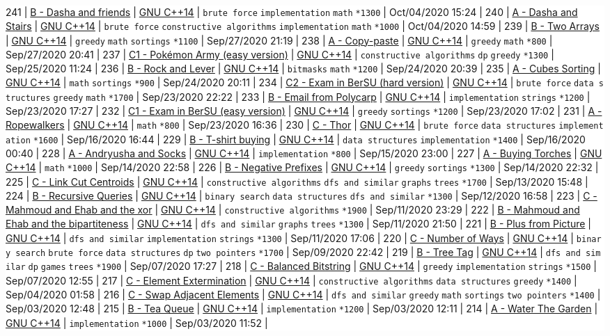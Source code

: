 241 | [B - Dasha and friends](https://codeforces.com/contest/761/problem/B) | [GNU C++14](./codeforces/761/B.cpp) | `brute force` `implementation` `math` `*1300` | Oct/04/2020 15:24 | 
240 | [A - Dasha and Stairs](https://codeforces.com/contest/761/problem/A) | [GNU C++14](./codeforces/761/A.cpp) | `brute force` `constructive algorithms` `implementation` `math` `*1000` | Oct/04/2020 14:59 | 
239 | [B - Two Arrays](https://codeforces.com/contest/1417/problem/B) | [GNU C++14](./codeforces/1417/B.cpp) | `greedy` `math` `sortings` `*1100` | Sep/27/2020 21:19 | 
238 | [A - Copy-paste](https://codeforces.com/contest/1417/problem/A) | [GNU C++14](./codeforces/1417/A.cpp) | `greedy` `math` `*800` | Sep/27/2020 20:41 | 
237 | [C1 - Pokémon Army (easy version)](https://codeforces.com/contest/1420/problem/C1) | [GNU C++14](./codeforces/1420/C1.cpp) | `constructive algorithms` `dp` `greedy` `*1300` | Sep/25/2020 11:24 | 
236 | [B - Rock and Lever](https://codeforces.com/contest/1420/problem/B) | [GNU C++14](./codeforces/1420/B.cpp) | `bitmasks` `math` `*1200` | Sep/24/2020 20:39 | 
235 | [A - Cubes Sorting](https://codeforces.com/contest/1420/problem/A) | [GNU C++14](./codeforces/1420/A.cpp) | `math` `sortings` `*900` | Sep/24/2020 20:11 | 
234 | [C2 - Exam in BerSU (hard version)](https://codeforces.com/contest/1185/problem/C2) | [GNU C++14](./codeforces/1185/C2.cpp) | `brute force` `data structures` `greedy` `math` `*1700` | Sep/23/2020 22:22 | 
233 | [B - Email from Polycarp](https://codeforces.com/contest/1185/problem/B) | [GNU C++14](./codeforces/1185/B.cpp) | `implementation` `strings` `*1200` | Sep/23/2020 17:27 | 
232 | [C1 - Exam in BerSU (easy version)](https://codeforces.com/contest/1185/problem/C1) | [GNU C++14](./codeforces/1185/C1.cpp) | `greedy` `sortings` `*1200` | Sep/23/2020 17:02 | 
231 | [A - Ropewalkers](https://codeforces.com/contest/1185/problem/A) | [GNU C++14](./codeforces/1185/A.cpp) | `math` `*800` | Sep/23/2020 16:36 | 
230 | [C - Thor](https://codeforces.com/contest/705/problem/C) | [GNU C++14](./codeforces/705/C.cpp) | `brute force` `data structures` `implementation` `*1600` | Sep/16/2020 16:44 | 
229 | [B - T-shirt buying](https://codeforces.com/contest/799/problem/B) | [GNU C++14](./codeforces/799/B.cpp) | `data structures` `implementation` `*1400` | Sep/16/2020 00:40 | 
228 | [A - Andryusha and Socks](https://codeforces.com/contest/782/problem/A) | [GNU C++14](./codeforces/782/A.cpp) | `implementation` `*800` | Sep/15/2020 23:00 | 
227 | [A - Buying Torches](https://codeforces.com/contest/1418/problem/A) | [GNU C++14](./codeforces/1418/A.cpp) | `math` `*1000` | Sep/14/2020 22:58 | 
226 | [B - Negative Prefixes](https://codeforces.com/contest/1418/problem/B) | [GNU C++14](./codeforces/1418/B.cpp) | `greedy` `sortings` `*1300` | Sep/14/2020 22:32 | 
225 | [C - Link Cut Centroids](https://codeforces.com/contest/1406/problem/C) | [GNU C++14](./codeforces/1406/C.cpp) | `constructive algorithms` `dfs and similar` `graphs` `trees` `*1700` | Sep/13/2020 15:48 | 
224 | [B - Recursive Queries](https://codeforces.com/contest/932/problem/B) | [GNU C++14](./codeforces/932/B.cpp) | `binary search` `data structures` `dfs and similar` `*1300` | Sep/12/2020 16:58 | 
223 | [C - Mahmoud and Ehab and the xor](https://codeforces.com/contest/862/problem/C) | [GNU C++14](./codeforces/862/C.cpp) | `constructive algorithms` `*1900` | Sep/11/2020 23:29 | 
222 | [B - Mahmoud and Ehab and the bipartiteness](https://codeforces.com/contest/862/problem/B) | [GNU C++14](./codeforces/862/B.cpp) | `dfs and similar` `graphs` `trees` `*1300` | Sep/11/2020 21:50 | 
221 | [B - Plus from Picture](https://codeforces.com/contest/1182/problem/B) | [GNU C++14](./codeforces/1182/B.cpp) | `dfs and similar` `implementation` `strings` `*1300` | Sep/11/2020 17:06 | 
220 | [C - Number of Ways](https://codeforces.com/contest/466/problem/C) | [GNU C++14](./codeforces/466/C.cpp) | `binary search` `brute force` `data structures` `dp` `two pointers` `*1700` | Sep/09/2020 22:42 | 
219 | [B - Tree Tag](https://codeforces.com/contest/1404/problem/B) | [GNU C++14](./codeforces/1404/B.cpp) | `dfs and similar` `dp` `games` `trees` `*1900` | Sep/07/2020 17:27 | 
218 | [C - Balanced Bitstring](https://codeforces.com/contest/1405/problem/C) | [GNU C++14](./codeforces/1405/C.cpp) | `greedy` `implementation` `strings` `*1500` | Sep/07/2020 12:55 | 
217 | [C - Element Extermination](https://codeforces.com/contest/1375/problem/C) | [GNU C++14](./codeforces/1375/C.cpp) | `constructive algorithms` `data structures` `greedy` `*1400` | Sep/04/2020 01:58 | 
216 | [C - Swap Adjacent Elements](https://codeforces.com/contest/920/problem/C) | [GNU C++14](./codeforces/920/C.cpp) | `dfs and similar` `greedy` `math` `sortings` `two pointers` `*1400` | Sep/03/2020 12:48 | 
215 | [B - Tea Queue](https://codeforces.com/contest/920/problem/B) | [GNU C++14](./codeforces/920/B.cpp) | `implementation` `*1200` | Sep/03/2020 12:11 | 
214 | [A - Water The Garden](https://codeforces.com/contest/920/problem/A) | [GNU C++14](./codeforces/920/A.cpp) | `implementation` `*1000` | Sep/03/2020 11:52 | 